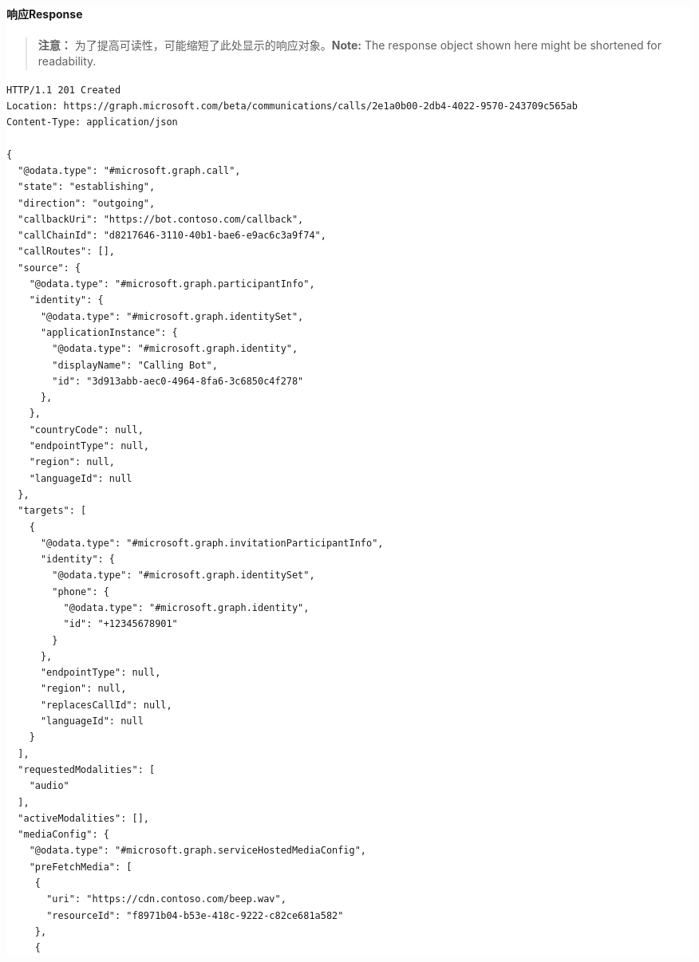 #### <a name="response"></a><span data-ttu-id="e0dc7-237">响应</span><span class="sxs-lookup"><span data-stu-id="e0dc7-237">Response</span></span>

> <span data-ttu-id="e0dc7-238">**注意：** 为了提高可读性，可能缩短了此处显示的响应对象。</span><span class="sxs-lookup"><span data-stu-id="e0dc7-238">**Note:** The response object shown here might be shortened for readability.</span></span> 


```http
HTTP/1.1 201 Created
Location: https://graph.microsoft.com/beta/communications/calls/2e1a0b00-2db4-4022-9570-243709c565ab
Content-Type: application/json

{
  "@odata.type": "#microsoft.graph.call",
  "state": "establishing",
  "direction": "outgoing",
  "callbackUri": "https://bot.contoso.com/callback",
  "callChainId": "d8217646-3110-40b1-bae6-e9ac6c3a9f74",
  "callRoutes": [],
  "source": {
    "@odata.type": "#microsoft.graph.participantInfo",
    "identity": {
      "@odata.type": "#microsoft.graph.identitySet",
      "applicationInstance": {
        "@odata.type": "#microsoft.graph.identity",
        "displayName": "Calling Bot",
        "id": "3d913abb-aec0-4964-8fa6-3c6850c4f278"
      },
    },
    "countryCode": null,
    "endpointType": null,
    "region": null,
    "languageId": null
  },
  "targets": [
    {
      "@odata.type": "#microsoft.graph.invitationParticipantInfo",
      "identity": {
        "@odata.type": "#microsoft.graph.identitySet",
        "phone": {
          "@odata.type": "#microsoft.graph.identity",
          "id": "+12345678901"
        }
      },
      "endpointType": null,
      "region": null,
      "replacesCallId": null,
      "languageId": null
    }
  ],
  "requestedModalities": [
    "audio"
  ],
  "activeModalities": [],
  "mediaConfig": {
    "@odata.type": "#microsoft.graph.serviceHostedMediaConfig",
    "preFetchMedia": [
     {
       "uri": "https://cdn.contoso.com/beep.wav",
       "resourceId": "f8971b04-b53e-418c-9222-c82ce681a582"
     },
     {
```